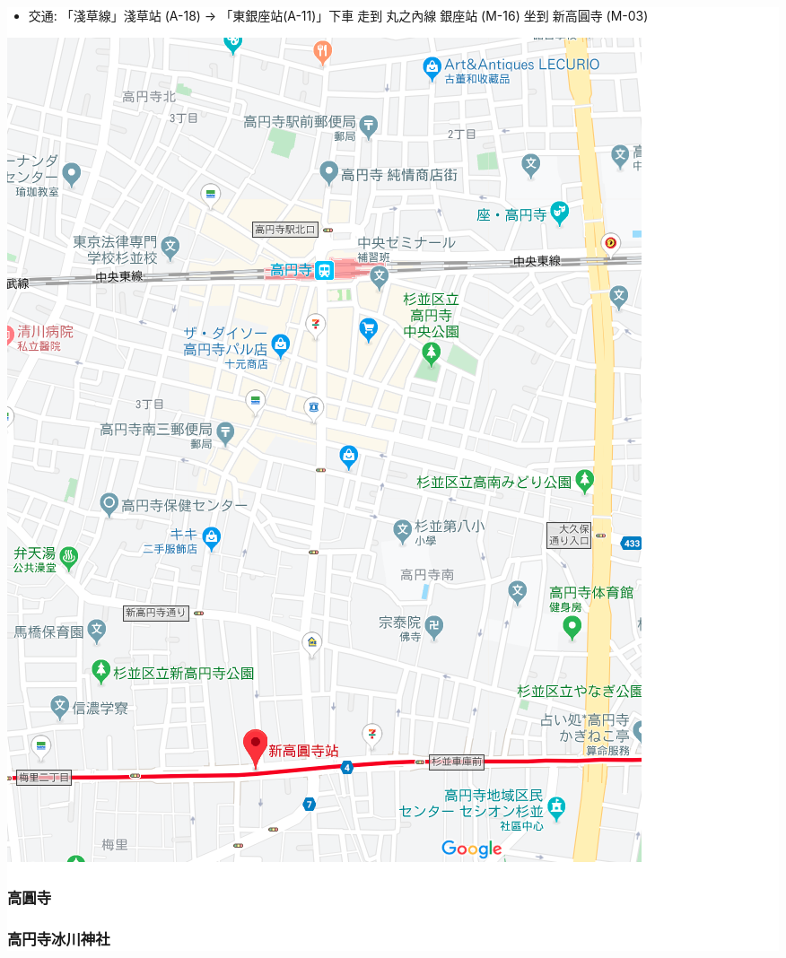 - 交通: 「淺草線」淺草站 (A-18) -> 「東銀座站(A-11)」下車 走到 丸之內線 銀座站 (M-16) 坐到 新高圓寺 (M-03)

![新高圓寺站](/assets/img/新高圓寺站.png)  
### 高圓寺
### 高円寺冰川神社
